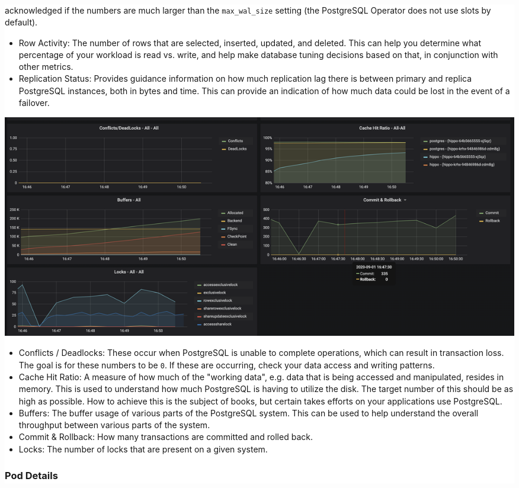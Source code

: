 acknowledged if the numbers are much larger than the `max_wal_size` setting (the
PostgreSQL Operator does not use slots by default).
- Row Activity: The number of rows that are selected, inserted, updated, and
deleted. This can help you determine what percentage of your workload is read
vs. write, and help make database tuning decisions based on that, in conjunction
with other metrics.
- Replication Status: Provides guidance information on how much replication lag
there is between primary and replica PostgreSQL instances, both in bytes and
time. This can provide an indication of how much data could be lost in the event
of a failover.

![PostgreSQL Operator Monitoring - Cluster Cluster Details 2](../images/postgresql-monitoring-cluster.png)

- Conflicts / Deadlocks: These occur when PostgreSQL is unable to complete
operations, which can result in transaction loss. The goal is for these numbers
to be `0`. If these are occurring, check your data access and writing patterns.
- Cache Hit Ratio: A measure of how much of the "working data", e.g. data that
is being accessed and manipulated, resides in memory. This is used to understand
how much PostgreSQL is having to utilize the disk. The target number of this
should be as high as possible. How to achieve this is the subject of books, but
certain takes efforts on your applications use PostgreSQL.
- Buffers: The buffer usage of various parts of the PostgreSQL system. This can
be used to help understand the overall throughput between various parts of the
system.
- Commit & Rollback: How many transactions are committed and rolled back.
- Locks: The number of locks that are present on a given system.

### Pod Details
